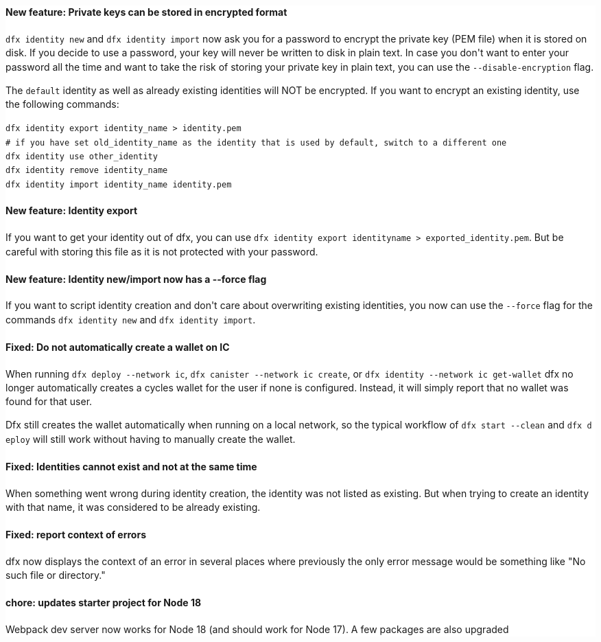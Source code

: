 #### New feature: Private keys can be stored in encrypted format

`dfx identity new` and `dfx identity import` now ask you for a password to encrypt the private key (PEM file) when it is stored on disk.
If you decide to use a password, your key will never be written to disk in plain text.
In case you don't want to enter your password all the time and want to take the risk of storing your private key in plain text, you can use the `--disable-encryption` flag.

The `default` identity as well as already existing identities will NOT be encrypted. If you want to encrypt an existing identity, use the following commands:
```
dfx identity export identity_name > identity.pem
# if you have set old_identity_name as the identity that is used by default, switch to a different one
dfx identity use other_identity
dfx identity remove identity_name
dfx identity import identity_name identity.pem
```

#### New feature: Identity export

If you want to get your identity out of dfx, you can use `dfx identity export identityname > exported_identity.pem`. But be careful with storing this file as it is not protected with your password.

#### New feature: Identity new/import now has a --force flag

If you want to script identity creation and don't care about overwriting existing identities, you now can use the `--force` flag for the commands `dfx identity new` and `dfx identity import`.

#### Fixed: Do not automatically create a wallet on IC

When running `dfx deploy --network ic`, `dfx canister --network ic create`, or `dfx identity --network ic get-wallet` dfx no longer automatically creates a cycles wallet for the user if none is configured. Instead, it will simply report that no wallet was found for that user.

Dfx still creates the wallet automatically when running on a local network, so the typical workflow of `dfx start --clean` and `dfx deploy` will still work without having to manually create the wallet.

#### Fixed: Identities cannot exist and not at the same time

When something went wrong during identity creation, the identity was not listed as existing.
But when trying to create an identity with that name, it was considered to be already existing.

#### Fixed: report context of errors

dfx now displays the context of an error in several places where previously the only error
message would be something like "No such file or directory."

#### chore: updates starter project for Node 18

Webpack dev server now works for Node 18 (and should work for Node 17). A few packages are also upgraded
